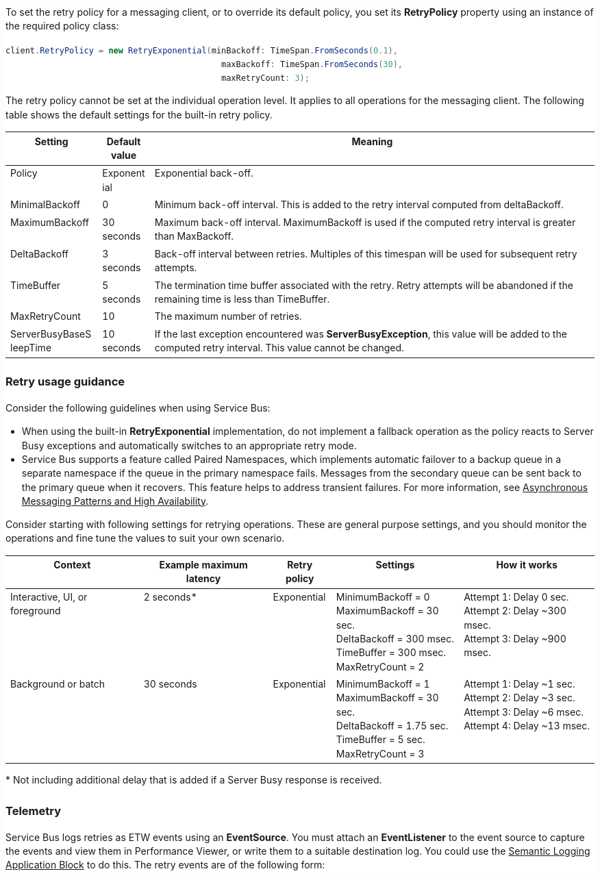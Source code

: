 To set the retry policy for a messaging client, or to override its default policy, you set its **RetryPolicy** property using an instance of the required policy class:

```csharp
client.RetryPolicy = new RetryExponential(minBackoff: TimeSpan.FromSeconds(0.1),
                                            maxBackoff: TimeSpan.FromSeconds(30),
                                            maxRetryCount: 3);
```

The retry policy cannot be set at the individual operation level. It applies to all operations for the messaging client.
The following table shows the default settings for the built-in retry policy.

| Setting | Default value | Meaning |
|---------|---------------|---------|
| Policy | Exponential | Exponential back-off. |
| MinimalBackoff | 0 | Minimum back-off interval. This is added to the retry interval computed from deltaBackoff. |
| MaximumBackoff | 30 seconds | Maximum back-off interval. MaximumBackoff is used if the computed retry interval is greater than MaxBackoff. |
| DeltaBackoff | 3 seconds | Back-off interval between retries. Multiples of this timespan will be used for subsequent retry attempts. |
| TimeBuffer | 5 seconds | The termination time buffer associated with the retry. Retry attempts will be abandoned if the remaining time is less than TimeBuffer. |
| MaxRetryCount | 10 | The maximum number of retries. |
| ServerBusyBaseSleepTime | 10 seconds | If the last exception encountered was **ServerBusyException**, this value will be added to the computed retry interval. This value cannot be changed. |

### Retry usage guidance
Consider the following guidelines when using Service Bus:

* When using the built-in **RetryExponential** implementation, do not implement a fallback operation as the policy reacts to Server Busy exceptions and automatically switches to an appropriate retry mode.
* Service Bus supports a feature called Paired Namespaces, which implements automatic failover to a backup queue in a separate namespace if the queue in the primary namespace fails. Messages from the secondary queue can be sent back to the primary queue when it recovers. This feature helps to address transient failures. For more information, see [Asynchronous Messaging Patterns and High Availability](http://msdn.microsoft.com/library/azure/dn292562.aspx).

Consider starting with following settings for retrying operations. These are general purpose settings, and you should monitor the operations and fine tune the values to suit your own scenario.

| Context | Example maximum latency | Retry policy | Settings | How it works |
|---------|---------|---------|---------|---------|
| Interactive, UI, or foreground | 2 seconds*  | Exponential | MinimumBackoff = 0 <br/> MaximumBackoff = 30 sec. <br/> DeltaBackoff = 300 msec. <br/> TimeBuffer = 300 msec. <br/> MaxRetryCount = 2 | Attempt 1: Delay 0 sec. <br/> Attempt 2: Delay ~300 msec. <br/> Attempt 3: Delay ~900 msec. |
| Background or batch | 30 seconds | Exponential | MinimumBackoff = 1 <br/> MaximumBackoff = 30 sec. <br/> DeltaBackoff = 1.75 sec. <br/> TimeBuffer = 5 sec. <br/> MaxRetryCount = 3 | Attempt 1: Delay ~1 sec. <br/> Attempt 2: Delay ~3 sec. <br/> Attempt 3: Delay ~6 msec. <br/> Attempt 4: Delay ~13 msec. |

\* Not including additional delay that is added if a Server Busy response is received.

### Telemetry
Service Bus logs retries as ETW events using an **EventSource**. You must attach an **EventListener** to the event source to capture the events and view them in Performance Viewer, or write them to a suitable destination log. You could use the [Semantic Logging Application Block](http://msdn.microsoft.com/library/dn775006.aspx) to do this. The retry events are of the following form:
